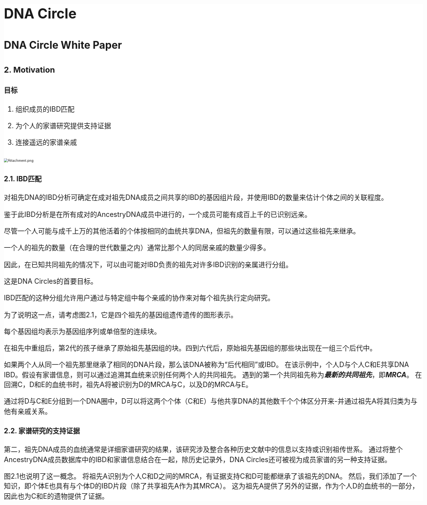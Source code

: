 # DNA Circle

## DNA Circle White Paper

### 2. Motivation

#### 目标

1. 组织成员的IBD匹配

2. 为个人的家谱研究提供支持证据

3. 连接遥远的家谱亲戚



<img src="/Users/eyreyoung/Desktop/Notes/Lab/img/DNA2.1.png" alt="Attachment.png" style="zoom: 50%;" />

#### 2.1. IBD匹配

对祖先DNA的IBD分析可确定在成对祖先DNA成员之间共享的IBD的基因组片段，并使用IBD的数量来估计个体之间的关联程度。

鉴于此IBD分析是在所有成对的AncestryDNA成员中进行的，一个成员可能有成百上千的已识别远亲。

尽管一个人可能与成千上万的其他活着的个体按相同的血统共享DNA，但祖先的数量有限，可以通过这些祖先来继承。

一个人的祖先的数量（在合理的世代数量之内）通常比那个人的同居亲戚的数量少得多。



因此，在已知共同祖先的情况下，可以由可能对IBD负责的祖先对许多IBD识别的亲属进行分组。

这是DNA Circles的首要目标。 

IBD匹配的这种分组允许用户通过与特定组中每个亲戚的协作来对每个祖先执行定向研究。



为了说明这一点，请考虑图2.1，它是四个祖先的基因组遗传遗传的图形表示。

每个基因组均表示为基因组序列或单倍型的连续块。

在祖先中重组后，第2代的孩子继承了原始祖先基因组的块。四到六代后，原始祖先基因组的那些块出现在一组三个后代中。



如果两个人从同一个祖先那里继承了相同的DNA片段，那么该DNA被称为“后代相同”或IBD。 在该示例中，个人D与个人C和E共享DNA IBD。假设有家谱信息，则可以通过追溯其血统来识别任何两个人的共同祖先。 遇到的第一个共同祖先称为***最新的共同祖先***，即***MRCA***。 在回溯C，D和E的血统书时，祖先A将被识别为D的MRCA与C，以及D的MRCA与E。



通过将D与C和E分组到一个DNA圈中，D可以将这两个个体（C和E）与他共享DNA的其他数千个个体区分开来-并通过祖先A将其归类为与他有亲戚关系。

#### 2.2. 家谱研究的支持证据

第二，祖先DNA成员的血统通常是详细家谱研究的结果，该研究涉及整合各种历史文献中的信息以支持或识别祖传世系。 通过将整个AncestryDNA成员数据库中的IBD和家谱信息结合在一起，除历史记录外，DNA Circles还可被视为成员家谱的另一种支持证据。



图2.1也说明了这一概念。 将祖先A识别为个人C和D之间的MRCA，有证据支持C和D可能都继承了该祖先的DNA。 然后，我们添加了一个知识，即个体E也具有与个体D的IBD片段（除了共享祖先A作为其MRCA）。 这为祖先A提供了另外的证据，作为个人D的血统书的一部分，因此也为C和E的遗物提供了证据。
